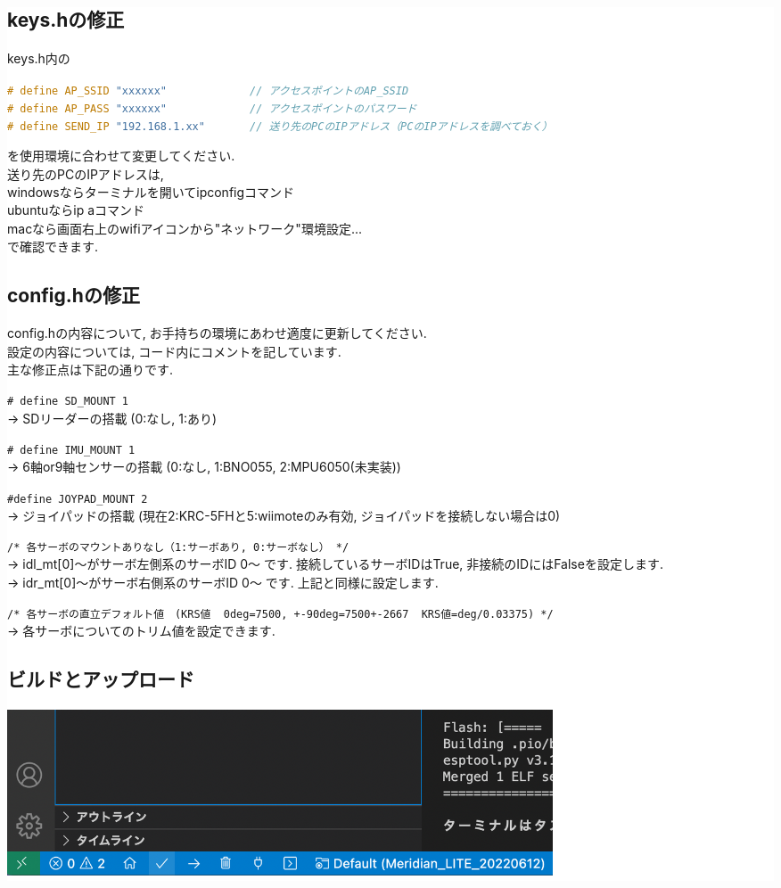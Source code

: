 ## keys.hの修正

keys.h内の

```c
# define AP_SSID "xxxxxx"             // アクセスポイントのAP_SSID
# define AP_PASS "xxxxxx"             // アクセスポイントのパスワード
# define SEND_IP "192.168.1.xx"       // 送り先のPCのIPアドレス（PCのIPアドレスを調べておく）
```

を使用環境に合わせて変更してください.  
送り先のPCのIPアドレスは,  
windowsならターミナルを開いてipconfigコマンド  
ubuntuならip aコマンド  
macなら画面右上のwifiアイコンから"ネットワーク"環境設定...  
で確認できます.  

## config.hの修正

config.hの内容について, お手持ちの環境にあわせ適度に更新してください.  
設定の内容については, コード内にコメントを記しています.  
主な修正点は下記の通りです.  

`# define SD_MOUNT 1`  
→ SDリーダーの搭載 (0:なし, 1:あり)  

`# define IMU_MOUNT 1`  
→ 6軸or9軸センサーの搭載 (0:なし, 1:BNO055, 2:MPU6050(未実装))  

`#define JOYPAD_MOUNT 2`  
→ ジョイパッドの搭載 (現在2:KRC-5FHと5:wiimoteのみ有効, ジョイパッドを接続しない場合は0)  

`/* 各サーボのマウントありなし（1:サーボあり, 0:サーボなし） */`  
→ idl_mt[0]〜がサーボ左側系のサーボID 0〜 です. 接続しているサーボIDはTrue, 非接続のIDにはFalseを設定します.  
→ idr_mt[0]〜がサーボ右側系のサーボID 0〜 です. 上記と同様に設定します.  

`/* 各サーボの直立デフォルト値　(KRS値  0deg=7500, +-90deg=7500+-2667  KRS値=deg/0.03375) */`  
→ 各サーボについてのトリム値を設定できます.  

## ビルドとアップロード

<img width="612" alt="9" src="./images/GettingStarted_9.png">
